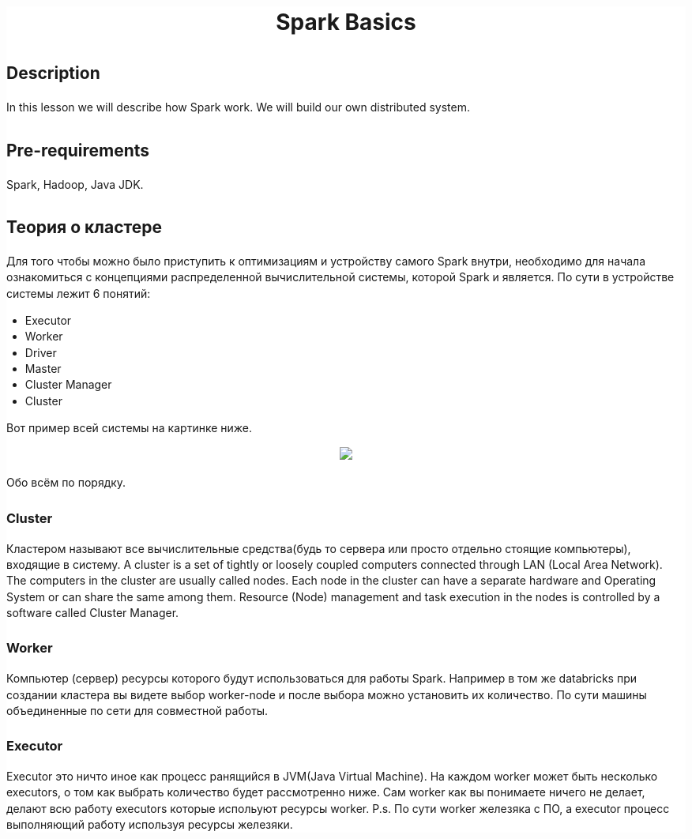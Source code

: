 <h1 align="center">Spark Basics</h1>


## Description

In this lesson we will describe how Spark work. We will build our own distributed system.

## Pre-requirements

Spark, Hadoop, Java JDK.

## Теория о кластере

Для того чтобы можно было приступить к оптимизациям и устройству самого Spark внутри, необходимо для начала ознакомиться с 
концепциями распределенной вычислительной системы, которой Spark и является.
По сути в устройстве системы лежит 6 понятий:

- Executor
- Worker
- Driver
- Master
- Cluster Manager
- Cluster 

Вот пример всей системы на картинке ниже.

<p align="center">
<img src="https://miro.medium.com/max/3334/1*9rdJjMwXXaBXDddxRLPFlw.jpeg" width="80%"></p>

Обо всём по порядку.

### Cluster

Кластером называют все вычислительные средства(будь то сервера или просто отдельно стоящие компьютеры), входящие в систему. 
A cluster is a set of tightly or loosely coupled computers connected through LAN (Local Area Network). The computers in the cluster are usually called nodes. 
Each node in the cluster can have a separate hardware and Operating System or can share the same among them. Resource (Node) management and task execution in the nodes 
is controlled by a software called Cluster Manager.

### Worker

Компьютер (сервер) ресурсы которого будут использоваться для работы Spark. Например в том же databricks при создании кластера вы видете выбор worker-node и после выбора
можно установить их количество. По сути машины объединенные по сети для совместной работы.

### Executor

Executor это ничто иное как процесс ранящийся в JVM(Java Virtual Machine). На каждом worker может быть несколько executors, о том как выбрать количество будет рассмотренно ниже.
Сам worker как вы понимаете ничего не делает, делают всю работу executors которые испольуют ресурсы worker. P.s. По сути worker железяка с ПО, а executor процесс выполняющий работу 
используя ресурсы железяки.
